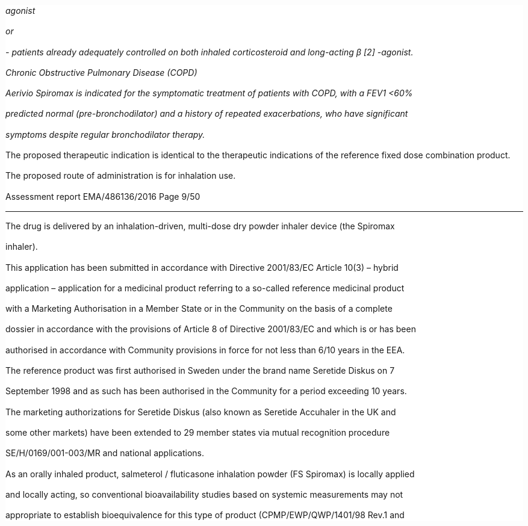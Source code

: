 *agonist*

*or*

*- patients already adequately controlled on both inhaled corticosteroid and long-acting β* *[2]* *-agonist.*

*Chronic Obstructive Pulmonary Disease (COPD)*

*Aerivio Spiromax is indicated for the symptomatic treatment of patients with COPD, with a FEV1 <60%*

*predicted normal (pre-bronchodilator) and a history of repeated exacerbations, who have significant*

*symptoms despite regular bronchodilator therapy.*

The proposed therapeutic indication is identical to the therapeutic indications of the reference fixed
dose combination product.

The proposed route of administration is for inhalation use.

Assessment report
EMA/486136/2016 Page 9/50


-----

The drug is delivered by an inhalation-driven, multi-dose dry powder inhaler device (the Spiromax

inhaler).

This application has been submitted in accordance with Directive 2001/83/EC Article 10(3) – hybrid

application – application for a medicinal product referring to a so-called reference medicinal product

with a Marketing Authorisation in a Member State or in the Community on the basis of a complete

dossier in accordance with the provisions of Article 8 of Directive 2001/83/EC and which is or has been

authorised in accordance with Community provisions in force for not less than 6/10 years in the EEA.

The reference product was first authorised in Sweden under the brand name Seretide Diskus on 7

September 1998 and as such has been authorised in the Community for a period exceeding 10 years.

The marketing authorizations for Seretide Diskus (also known as Seretide Accuhaler in the UK and

some other markets) have been extended to 29 member states via mutual recognition procedure

SE/H/0169/001-003/MR and national applications.

As an orally inhaled product, salmeterol / fluticasone inhalation powder (FS Spiromax) is locally applied

and locally acting, so conventional bioavailability studies based on systemic measurements may not

appropriate to establish bioequivalence for this type of product (CPMP/EWP/QWP/1401/98 Rev.1 and
